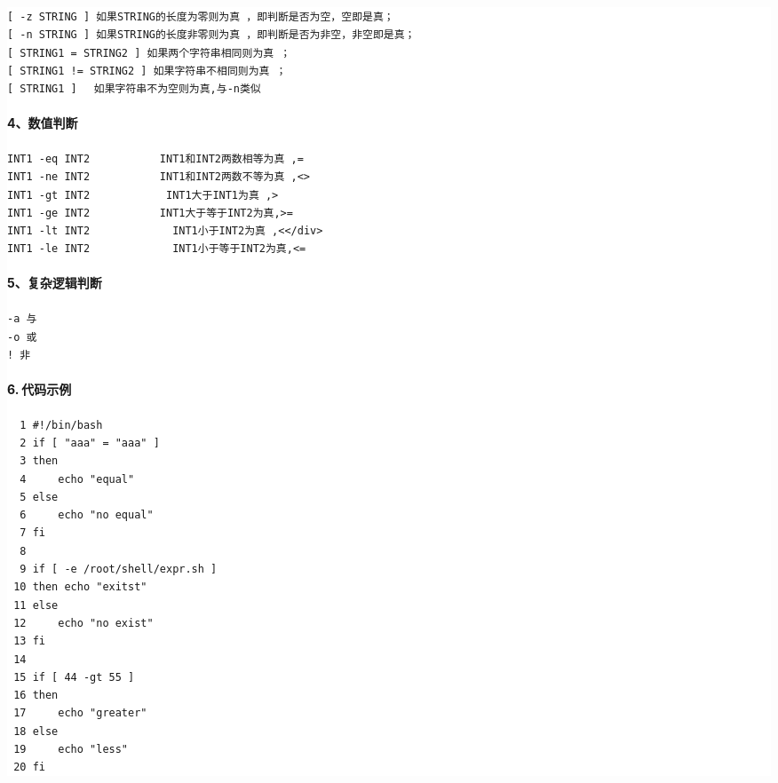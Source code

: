 ```text
[ -z STRING ] 如果STRING的长度为零则为真 ，即判断是否为空，空即是真；
[ -n STRING ] 如果STRING的长度非零则为真 ，即判断是否为非空，非空即是真；
[ STRING1 = STRING2 ] 如果两个字符串相同则为真 ；
[ STRING1 != STRING2 ] 如果字符串不相同则为真 ；
[ STRING1 ]　 如果字符串不为空则为真,与-n类似
```



#### 4、数值判断

```text
INT1 -eq INT2           INT1和INT2两数相等为真 ,=
INT1 -ne INT2           INT1和INT2两数不等为真 ,<>
INT1 -gt INT2            INT1大于INT1为真 ,>
INT1 -ge INT2           INT1大于等于INT2为真,>=
INT1 -lt INT2             INT1小于INT2为真 ,<</div>
INT1 -le INT2             INT1小于等于INT2为真,<=
```



#### 5、复杂逻辑判断

```text
-a 与
-o 或
! 非
```

#### 6. 代码示例

```shell
  1 #!/bin/bash
  2 if [ "aaa" = "aaa" ]
  3 then
  4     echo "equal"
  5 else
  6     echo "no equal"
  7 fi
  8 
  9 if [ -e /root/shell/expr.sh ]
 10 then echo "exitst"
 11 else
 12     echo "no exist"
 13 fi
 14 
 15 if [ 44 -gt 55 ]                                                                                                                                                            
 16 then
 17     echo "greater"
 18 else
 19     echo "less"
 20 fi

```
